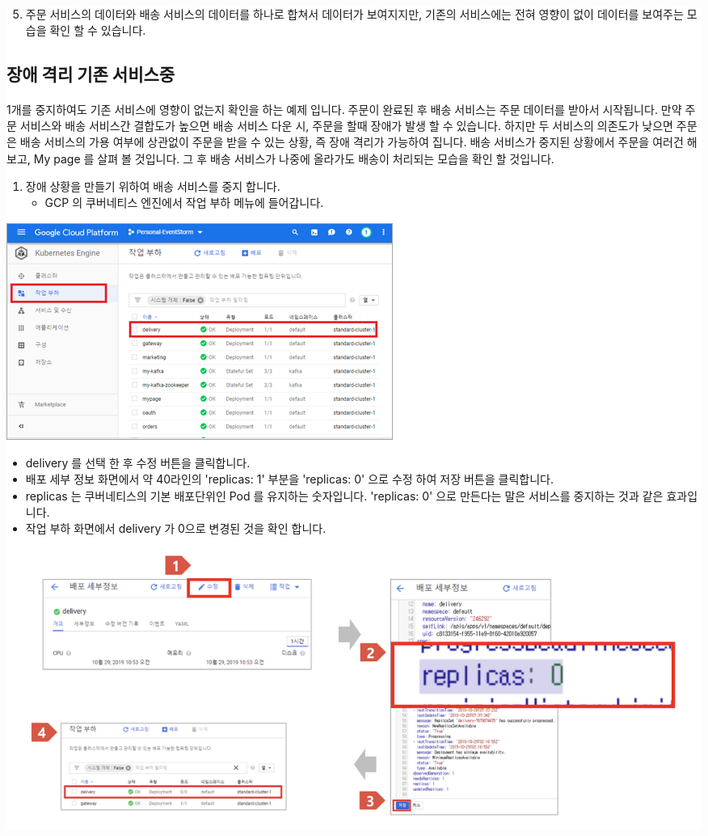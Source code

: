 5. 주문 서비스의 데이터와 배송 서비스의 데이터를 하나로 합쳐서 데이터가 보여지지만, 기존의 서비스에는 전혀 영향이 없이 데이터를 보여주는 모습을 확인 할 수 있습니다.

## 장애 격리 기존 서비스중
1개를 중지하여도 기존 서비스에 영향이 없는지 확인을 하는 예제 입니다.
주문이 완료된 후 배송 서비스는 주문 데이터를 받아서 시작됩니다.
만약 주문 서비스와 배송 서비스간 결합도가 높으면 배송 서비스 다운 시, 주문을 할때 장애가 발생 할 수 있습니다.
하지만 두 서비스의 의존도가 낮으면 주문은 배송 서비스의 가용 여부에 상관없이 주문을 받을 수 있는 상황, 즉 장애 격리가 가능하여 집니다.
배송 서비스가 중지된 상황에서 주문을 여러건 해 보고, My page 를 살펴 볼 것입니다.
그 후 배송 서비스가 나중에 올라가도 배송이 처리되는 모습을 확인 할 것입니다.
1. 장애 상황을 만들기 위하여 배송 서비스를 중지 합니다.
    - GCP 의 쿠버네티스 엔진에서 작업 부하 메뉴에 들어갑니다.

![image](../../src/img/01_Introduction/04_예제_애플리케이션_둘러보기/image14.png)

- delivery 를 선택 한 후 수정 버튼을 클릭합니다.
- 배포 세부 정보 화면에서 약 40라인의 'replicas: 1' 부분을 'replicas: 0' 으로 수정 하여 저장 버튼을 클릭합니다.
- replicas 는 쿠버네티스의 기본 배포단위인 Pod 를 유지하는 숫자입니다. 'replicas: 0' 으로 만든다는 말은 서비스를 중지하는 것과 같은 효과입니다.
- 작업 부하 화면에서 delivery 가 0으로 변경된 것을 확인 합니다.

![image](../../src/img/01_Introduction/04_예제_애플리케이션_둘러보기/image15.png)

